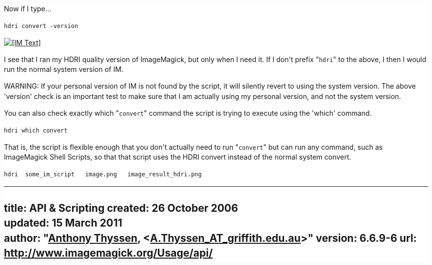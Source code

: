 Now if I type...

~~~{.skip}
hdri convert -version
~~~

[![\[IM Text\]](hdri_version.txt.gif)](hdri_version.txt)

I see that I ran my HDRI quality version of ImageMagick, but only when I need it.
If I don't prefix "`hdri`" to the above, I then I would run the normal system version of IM.

WARNING: If your personal version of IM is not found by the script, it will silently revert to using the system version.
The above 'version' check is an important test to make sure that I am actually using my personal version, and not the system version.

You can also check exactly which "`convert`" command the script is trying to execute using the 'which' command.

~~~{.skip}
hdri which convert
~~~

That is, the script is flexible enough that you don't actually need to run "`convert`" but can run any command, such as ImageMagick Shell Scripts, so that that script uses the HDRI convert instead of the normal system convert.

~~~{.skip}
hdri  some_im_script   image.png   image_result_hdri.png
~~~

---
title: API & Scripting
created: 26 October 2006  
updated: 15 March 2011  
author: "[Anthony Thyssen](http://www.ict.griffith.edu.au/anthony/anthony.html), &lt;[A.Thyssen\_AT\_griffith.edu.au](http://www.ict.griffith.edu.au/anthony/mail.shtml)&gt;"
version: 6.6.9-6
url: http://www.imagemagick.org/Usage/api/
---
